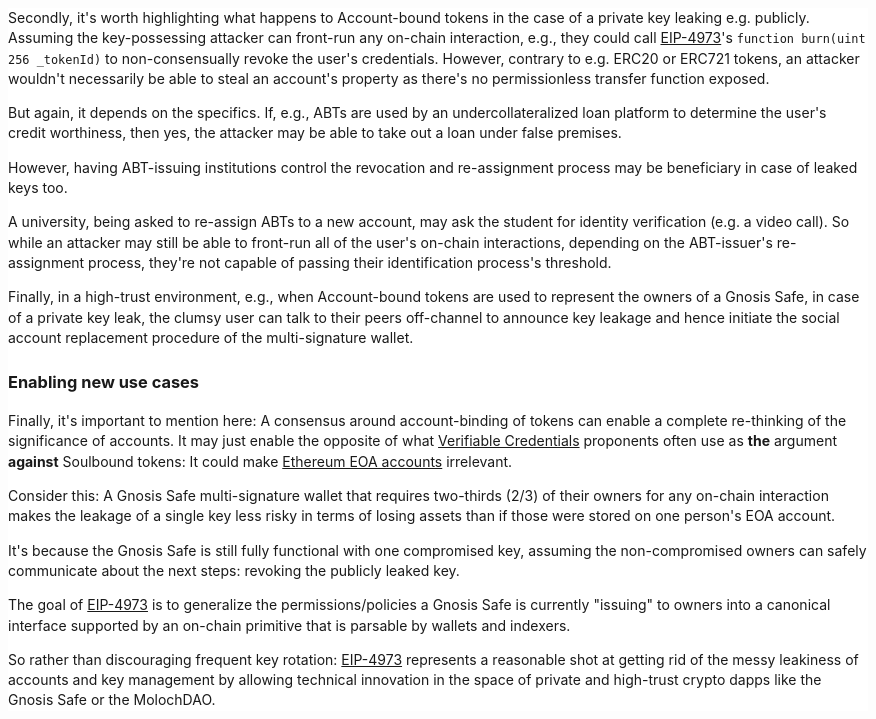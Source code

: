 Secondly, it's worth highlighting what happens to Account-bound tokens in the
case of a private key leaking e.g. publicly. Assuming the key-possessing
attacker can front-run any on-chain interaction, e.g., they could call
[EIP-4973](https://eips.ethereum.org/EIPS/eip-4973)'s `function burn(uint256 _tokenId)` to non-consensually revoke the user's credentials. However, contrary
to e.g. ERC20 or ERC721 tokens, an attacker wouldn't necessarily be able to
steal an account's property as there's no permissionless transfer function
exposed.

But again, it depends on the specifics. If, e.g., ABTs are used by an
undercollateralized loan platform to determine the user's credit worthiness,
then yes, the attacker may be able to take out a loan under false premises.

However, having ABT-issuing institutions control the revocation and
re-assignment process may be beneficiary in case of leaked keys too.

A university, being asked to re-assign ABTs to a new account, may ask the
student for identity verification (e.g. a video call). So while an attacker may
still be able to front-run all of the user's on-chain interactions, depending on
the ABT-issuer's re-assignment process, they're not capable of passing their
identification process's threshold.

Finally, in a high-trust environment, e.g., when Account-bound tokens are used
to represent the owners of a Gnosis Safe, in case of a private key leak, the
clumsy user can talk to their peers off-channel to announce key leakage and
hence initiate the social account replacement procedure of the multi-signature
wallet.

### Enabling new use cases

Finally, it's important to mention here: A consensus around account-binding of
tokens can enable a complete re-thinking of the significance of accounts. It
may just enable the opposite of what [Verifiable
Credentials](https://www.w3.org/TR/vc-data-model/) proponents often use as
**the** argument **against** Soulbound tokens: It could make [Ethereum EOA
accounts](https://ethereum.org/en/whitepaper/#ethereum-accounts) irrelevant.

Consider this: A Gnosis Safe multi-signature wallet that requires two-thirds
(2/3) of their owners for any on-chain interaction makes the leakage of a
single key less risky in terms of losing assets than if those were stored on
one person's EOA account.

It's because the Gnosis Safe is still fully functional with one compromised
key, assuming the non-compromised owners can safely communicate about the next
steps: revoking the publicly leaked key.

The goal of [EIP-4973](https://eips.ethereum.org/EIPS/eip-4973) is to
generalize the permissions/policies a Gnosis Safe is currently "issuing" to
owners into a canonical interface supported by an on-chain primitive that is parsable by wallets
and indexers.

So rather than discouraging frequent key rotation:
[EIP-4973](https://eips.ethereum.org/EIPS/eip-4973) represents a reasonable
shot at getting rid of the messy leakiness of accounts and key management by
allowing technical innovation in the space of private and high-trust crypto
dapps like the Gnosis Safe or the MolochDAO.
